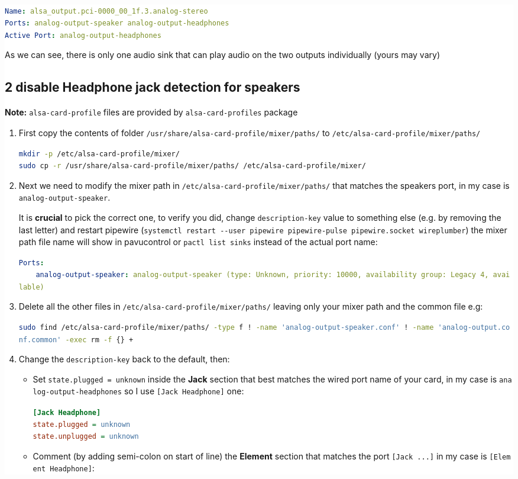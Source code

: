 ```yaml
Name: alsa_output.pci-0000_00_1f.3.analog-stereo
Ports: analog-output-speaker analog-output-headphones
Active Port: analog-output-headphones
```

As we can see, there is only one audio sink that can play audio on the two outputs individually (yours may vary)

## 2 disable Headphone jack detection for speakers

**Note:** `alsa-card-profile` files are provided by `alsa-card-profiles` package

1. First copy the contents of folder `/usr/share/alsa-card-profile/mixer/paths/` to `/etc/alsa-card-profile/mixer/paths/`

    ```sh
    mkdir -p /etc/alsa-card-profile/mixer/
    sudo cp -r /usr/share/alsa-card-profile/mixer/paths/ /etc/alsa-card-profile/mixer/
    ```

2. Next we need to modify the mixer path in `/etc/alsa-card-profile/mixer/paths/` that matches the speakers port, in my case is `analog-output-speaker`.

    It is **crucial** to pick the correct one, to verify you did, change `description-key` value to something else (e.g. by removing the last letter) and restart pipewire (`systemctl restart --user pipewire pipewire-pulse pipewire.socket wireplumber`) the mixer path file name will show in pavucontrol or `pactl list sinks` instead of the actual port name:

    ```yaml
    Ports:
        analog-output-speaker: analog-output-speaker (type: Unknown, priority: 10000, availability group: Legacy 4, available)
    ```

3. Delete all the other files in `/etc/alsa-card-profile/mixer/paths/` leaving only your mixer path and the common file e.g:

    ```sh
    sudo find /etc/alsa-card-profile/mixer/paths/ -type f ! -name 'analog-output-speaker.conf' ! -name 'analog-output.conf.common' -exec rm -f {} +
    ```

4. Change the `description-key` back to the default, then:

   - Set `state.plugged = unknown` inside the **Jack** section that best matches the wired port name of your card, in my case is `analog-output-headphones` so I use `[Jack Headphone]` one:

       ```ini
       [Jack Headphone]
       state.plugged = unknown
       state.unplugged = unknown
       ```

   - Comment (by adding semi-colon on start of line) the **Element** section that matches the port `[Jack ...]` in my case is `[Element Headphone]`:
